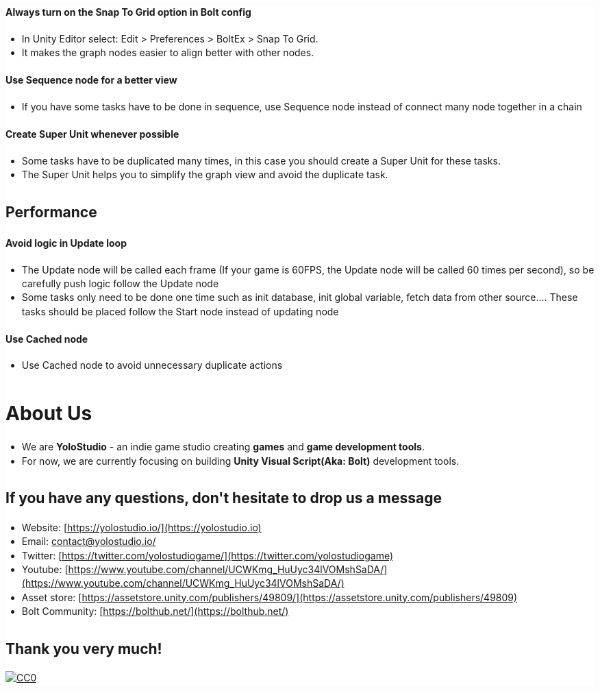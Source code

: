 #### Always turn on the Snap To Grid option in Bolt config
- In Unity Editor select: Edit > Preferences > BoltEx > Snap To Grid.
- It makes the graph nodes easier to align better with other nodes.
#### Use Sequence node for a better view
- If you have some tasks have to be done in sequence, use Sequence node instead of connect many node together in a chain
#### Create Super Unit whenever possible
- Some tasks have to be duplicated many times, in this case you should create a Super Unit for these tasks.
- The Super Unit helps you to simplify the graph view and avoid the duplicate task.
## Performance
#### Avoid logic in Update loop
- The Update node will be called each frame (If your game is 60FPS, the Update node will be called 60 times per second), so be carefully push logic follow the Update node
- Some tasks only need to be done one time such as init database, init global variable, fetch data from other source.... These tasks should be placed follow the Start node instead of updating node
#### Use Cached node
- Use Cached node to avoid unnecessary duplicate actions


# About Us
- We are **YoloStudio** - an indie game studio creating **games** and **game development tools**.
- For now, we are currently focusing on building **Unity Visual Script(Aka: Bolt)** development tools.

## If you have any questions, don't hesitate to drop us a message
- Website: [https://yolostudio.io/](https://yolostudio.io)
- Email: [contact@yolostudio.io/](mailto:contact@yolostudio.io)
- Twitter: [https://twitter.com/yolostudiogame/](https://twitter.com/yolostudiogame)
- Youtube: [https://www.youtube.com/channel/UCWKmg_HuUyc34lVOMshSaDA/](https://www.youtube.com/channel/UCWKmg_HuUyc34lVOMshSaDA/)
- Asset store: [https://assetstore.unity.com/publishers/49809/](https://assetstore.unity.com/publishers/49809)
- Bolt Community: [https://bolthub.net/](https://bolthub.net/)

## Thank you very much!

[![CC0](https://i.creativecommons.org/p/zero/1.0/88x31.png)](https://creativecommons.org/publicdomain/zero/1.0/)
